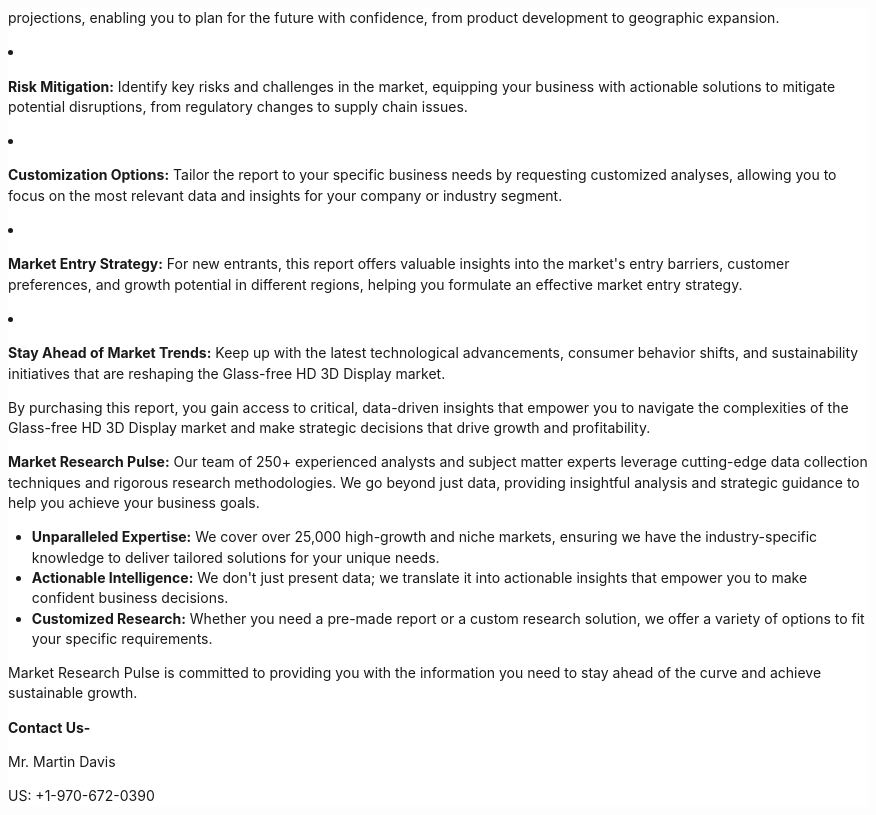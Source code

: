 projections, enabling you to plan for the future with confidence, from product development to geographic expansion.</p></li><li><p><strong>Risk Mitigation:</strong> Identify key risks and challenges in the market, equipping your business with actionable solutions to mitigate potential disruptions, from regulatory changes to supply chain issues.</p></li><li><p><strong>Customization Options:</strong> Tailor the report to your specific business needs by requesting customized analyses, allowing you to focus on the most relevant data and insights for your company or industry segment.</p></li><li><p><strong>Market Entry Strategy:</strong> For new entrants, this report offers valuable insights into the market's entry barriers, customer preferences, and growth potential in different regions, helping you formulate an effective market entry strategy.</p></li><li><p><strong>Stay Ahead of Market Trends:</strong> Keep up with the latest technological advancements, consumer behavior shifts, and sustainability initiatives that are reshaping the Glass-free HD 3D Display market.</p></li></ol><p>By purchasing this report, you gain access to critical, data-driven insights that empower you to navigate the complexities of the Glass-free HD 3D Display market and make strategic decisions that drive growth and profitability.</p><p><strong>Market Research Pulse:</strong>&nbsp;Our team of 250+ experienced analysts and subject matter experts leverage cutting-edge data collection techniques and rigorous research methodologies. We go beyond just data, providing insightful analysis and strategic guidance to help you achieve your business goals.</p><ul><li><strong>Unparalleled Expertise:</strong>&nbsp;We cover over 25,000 high-growth and niche markets, ensuring we have the industry-specific knowledge to deliver tailored solutions for your unique needs.</li><li><strong>Actionable Intelligence:</strong>&nbsp;We don't just present data; we translate it into actionable insights that empower you to make confident business decisions.</li><li><strong>Customized Research:</strong>&nbsp;Whether you need a pre-made report or a custom research solution, we offer a variety of options to fit your specific requirements.</li></ul><p>Market Research Pulse is committed to providing you with the information you need to stay ahead of the curve and achieve sustainable growth.</p><p><strong>Contact Us-</strong></p><p>Mr. Martin Davis</p><p>US: +1-970-672-0390</p>
